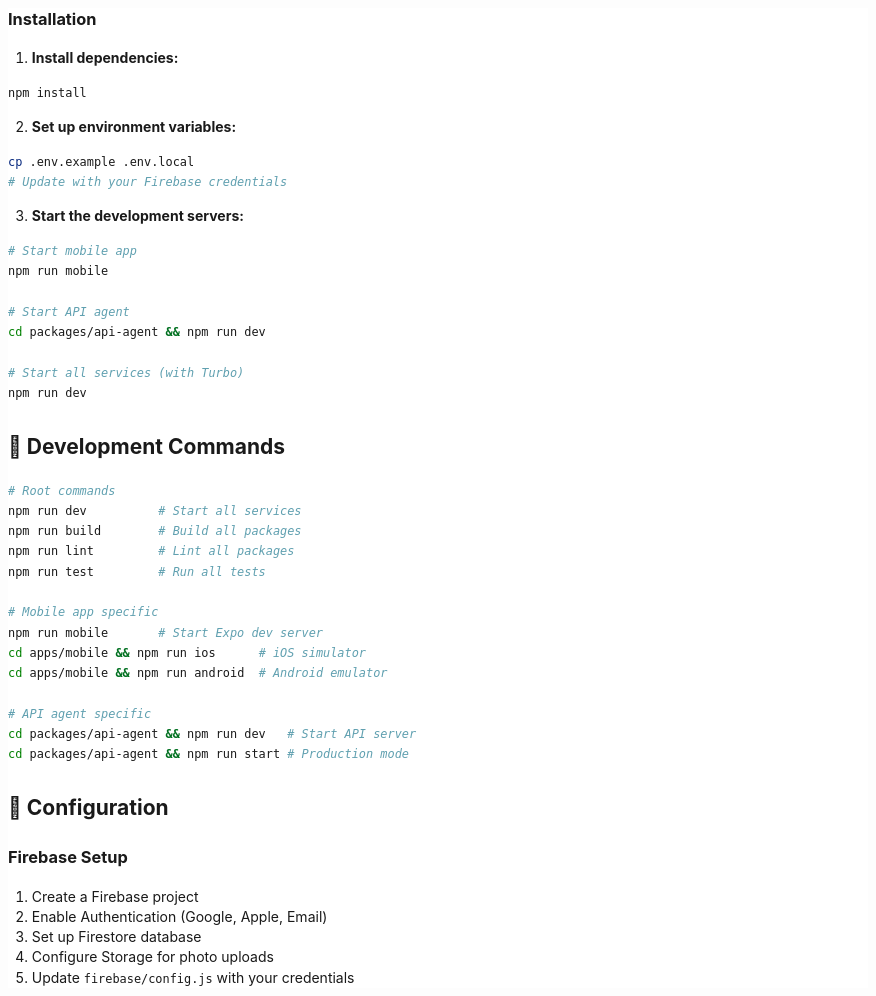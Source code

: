### Installation

1. **Install dependencies:**
```bash
npm install
```

2. **Set up environment variables:**
```bash
cp .env.example .env.local
# Update with your Firebase credentials
```

3. **Start the development servers:**

```bash
# Start mobile app
npm run mobile

# Start API agent
cd packages/api-agent && npm run dev

# Start all services (with Turbo)
npm run dev
```

## 🎯 Development Commands

```bash
# Root commands
npm run dev          # Start all services
npm run build        # Build all packages
npm run lint         # Lint all packages
npm run test         # Run all tests

# Mobile app specific
npm run mobile       # Start Expo dev server
cd apps/mobile && npm run ios      # iOS simulator
cd apps/mobile && npm run android  # Android emulator

# API agent specific  
cd packages/api-agent && npm run dev   # Start API server
cd packages/api-agent && npm run start # Production mode
```

## 🔧 Configuration

### Firebase Setup
1. Create a Firebase project
2. Enable Authentication (Google, Apple, Email)
3. Set up Firestore database
4. Configure Storage for photo uploads
5. Update `firebase/config.js` with your credentials
